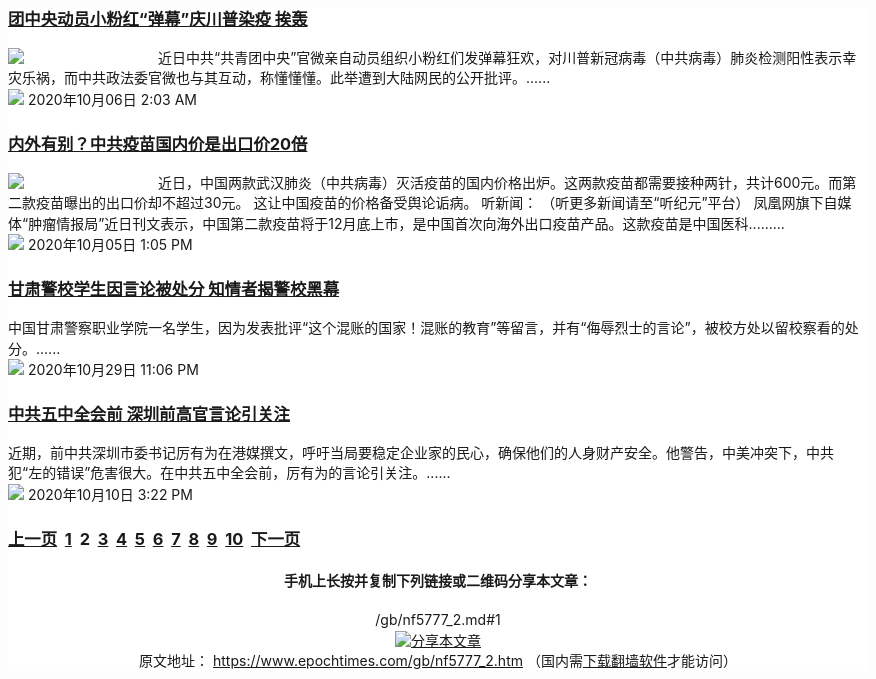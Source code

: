 <tr><td width="742"><h3><a href="/gb/20/10/5/n12454878.md#1" target="_blank">团中央动员小粉红“弹幕”庆川普染疫 挨轰</a><br></h3><a href="/gb/20/10/5/n12454878.md#1" target="_blank"><img width="150" src="https://i.epochtimes.com/assets/uploads/2020/10/0804abb6fa05560c8618928e8692c722-150x120.png" align ="left"></a>近日中共“共青团中央”官微亲自动员组织小粉红们发弹幕狂欢，对川普新冠病毒（中共病毒）肺炎检测阳性表示幸灾乐祸，而中共政法委官微也与其互动，称懂懂懂。此举遭到大陆网民的公开批评。......<br><img align="bottom" src="https://www.epochtimes.com/assets/themes/djy/images/time.gif"> 2020年10月06日 2:03 AM							</td></tr>  <tr><td width="742"><h3><a href="/gb/20/10/4/n12452909.md#1" target="_blank">内外有别？中共疫苗国内价是出口价20倍</a><br></h3><a href="/gb/20/10/4/n12452909.md#1" target="_blank"><img width="150" src="https://i.epochtimes.com/assets/uploads/2020/10/GettyImages-1228369448-150x120.jpg" align ="left"></a>近日，中国两款武汉肺炎（中共病毒）灭活疫苗的国内价格出炉。这两款疫苗都需要接种两针，共计600元。而第二款疫苗曝出的出口价却不超过30元。 这让中国疫苗的价格备受舆论诟病。    听新闻：    （听更多新闻请至“听纪元”平台）    凤凰网旗下自媒体“肿瘤情报局”近日刊文表示，中国第二款疫苗将于12月底上市，是中国首次向海外出口疫苗产品。这款疫苗是中国医科.........<br><img align="bottom" src="https://www.epochtimes.com/assets/themes/djy/images/time.gif"> 2020年10月05日 1:05 PM							</td></tr>  <tr><td width="742"><h3><a href="/gb/20/10/29/n12511069.md#1" target="_blank">甘肃警校学生因言论被处分 知情者揭警校黑幕</a><br></h3>中国甘肃警察职业学院一名学生，因为发表批评“这个混账的国家！混账的教育”等留言，并有“侮辱烈士的言论”，被校方处以留校察看的处分。......<br><img align="bottom" src="https://www.epochtimes.com/assets/themes/djy/images/time.gif"> 2020年10月29日 11:06 PM							</td></tr>  <tr><td width="742"><h3><a href="/gb/20/10/10/n12466509.md#1" target="_blank">中共五中全会前 深圳前高官言论引关注</a><br></h3>近期，前中共深圳市委书记厉有为在港媒撰文，呼吁当局要稳定企业家的民心，确保他们的人身财产安全。他警告，中美冲突下，中共犯“左的错误”危害很大。在中共五中全会前，厉有为的言论引关注。......<br><img align="bottom" src="https://www.epochtimes.com/assets/themes/djy/images/time.gif"> 2020年10月10日 3:22 PM							</td></tr>  <tr><td><h3><a href="/gb/nf5777.md#1">上一页</a>&nbsp;&nbsp;<a href="/gb/nf5777.md#1">1</a>&nbsp;&nbsp;2&nbsp;&nbsp;<a href="/gb/nf5777_3.md#1">3</a>&nbsp;&nbsp;<a href="/gb/nf5777_4.md#1">4</a>&nbsp;&nbsp;<a href="/gb/nf5777_5.md#1">5</a>&nbsp;&nbsp;<a href="/gb/nf5777_6.md#1">6</a>&nbsp;&nbsp;<a href="/gb/nf5777_7.md#1">7</a>&nbsp;&nbsp;<a href="/gb/nf5777_8.md#1">8</a>&nbsp;&nbsp;<a href="/gb/nf5777_9.md#1">9</a>&nbsp;&nbsp;<a href="/gb/nf5777_10.md#1">10</a>&nbsp;&nbsp;<a href="/gb/nf5777_3.md#1">下一页</a></h3></td></tr>  </table><div align="center"><h4>手机上长按并复制下列链接或二维码分享本文章：</h4>/gb/nf5777_2.md#1<br><a href="/gb/nf5777_2.md#1"><img src="https://chart.apis.google.com/chart?cht=qr&chs=240x240&choe=UTF-8&chld=M|2&chl=/gb/nf5777_2.md%231" title="分享本文章"></a><br>原文地址： <a href="https://www.epochtimes.com/gb/nf5777_2.htm">https://www.epochtimes.com/gb/nf5777_2.htm</a>    （国内需<a href="https://github.com/bannedbook/fanqiang/wiki">下载翻墙软件</a>才能访问）</div>